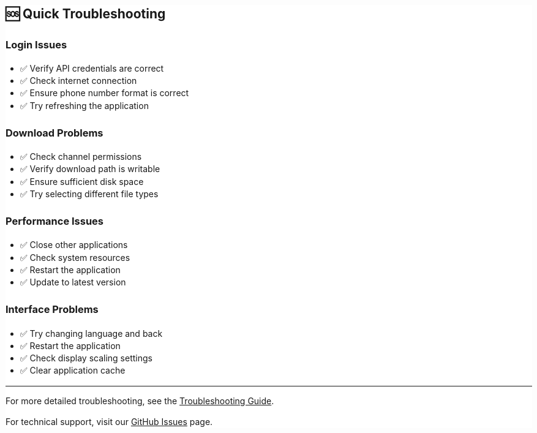 ## 🆘 Quick Troubleshooting

### Login Issues
- ✅ Verify API credentials are correct
- ✅ Check internet connection
- ✅ Ensure phone number format is correct
- ✅ Try refreshing the application

### Download Problems
- ✅ Check channel permissions
- ✅ Verify download path is writable
- ✅ Ensure sufficient disk space
- ✅ Try selecting different file types

### Performance Issues
- ✅ Close other applications
- ✅ Check system resources
- ✅ Restart the application
- ✅ Update to latest version

### Interface Problems
- ✅ Try changing language and back
- ✅ Restart the application
- ✅ Check display scaling settings
- ✅ Clear application cache

---

For more detailed troubleshooting, see the [Troubleshooting Guide](TROUBLESHOOTING.md).

For technical support, visit our [GitHub Issues](https://github.com/yourusername/telegram-channel-downloader/issues) page. 